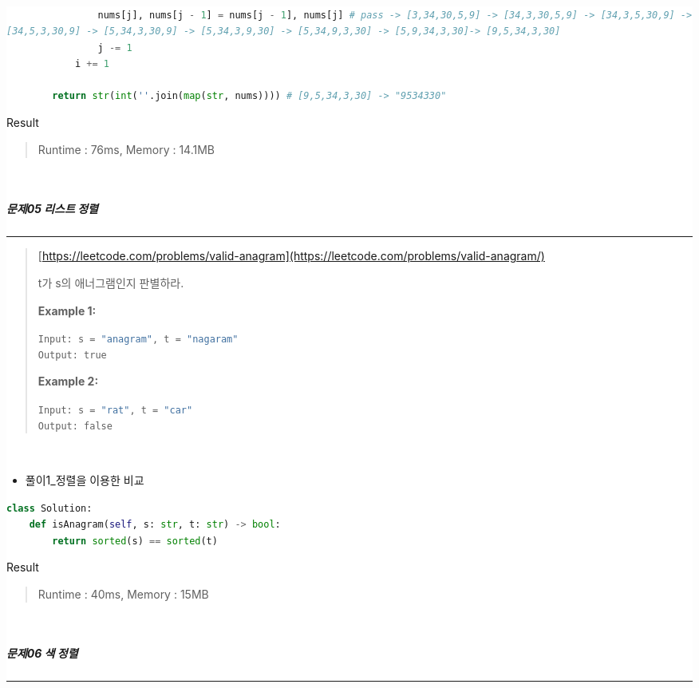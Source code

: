```python
                nums[j], nums[j - 1] = nums[j - 1], nums[j] # pass -> [3,34,30,5,9] -> [34,3,30,5,9] -> [34,3,5,30,9] -> [34,5,3,30,9] -> [5,34,3,30,9] -> [5,34,3,9,30] -> [5,34,9,3,30] -> [5,9,34,3,30]-> [9,5,34,3,30]
                j -= 1
            i += 1

        return str(int(''.join(map(str, nums)))) # [9,5,34,3,30] -> "9534330"
```

Result

>  Runtime : 76ms, Memory : 14.1MB

<br>

##### 문제05 리스트 정렬

-----

> [https://leetcode.com/problems/valid-anagram](https://leetcode.com/problems/valid-anagram/)
>
> t가 s의 애너그램인지 판별하라.
>
> **Example 1:**
>
> ```python
> Input: s = "anagram", t = "nagaram"
> Output: true
> ```
>
> **Example 2:**
>
> ```python
> Input: s = "rat", t = "car"
> Output: false
> ```

<br>

* 풀이1_정렬을 이용한 비교

```python
class Solution:
    def isAnagram(self, s: str, t: str) -> bool:
        return sorted(s) == sorted(t)
```

Result

>  Runtime : 40ms, Memory : 15MB

<br>

##### 문제06 색 정렬

-----
